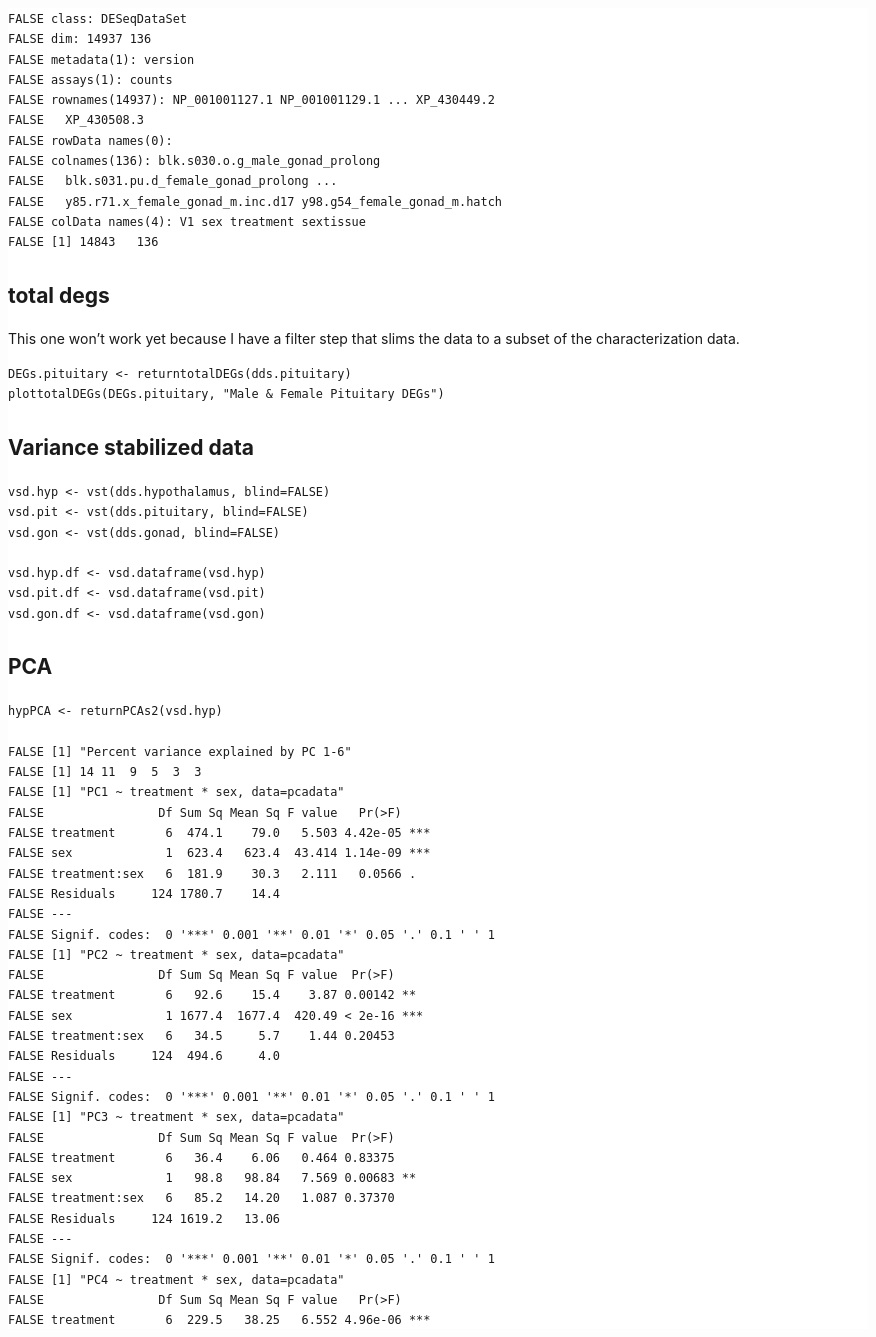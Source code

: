     FALSE class: DESeqDataSet 
    FALSE dim: 14937 136 
    FALSE metadata(1): version
    FALSE assays(1): counts
    FALSE rownames(14937): NP_001001127.1 NP_001001129.1 ... XP_430449.2
    FALSE   XP_430508.3
    FALSE rowData names(0):
    FALSE colnames(136): blk.s030.o.g_male_gonad_prolong
    FALSE   blk.s031.pu.d_female_gonad_prolong ...
    FALSE   y85.r71.x_female_gonad_m.inc.d17 y98.g54_female_gonad_m.hatch
    FALSE colData names(4): V1 sex treatment sextissue
    FALSE [1] 14843   136

total degs
----------

This one won’t work yet because I have a filter step that slims the data
to a subset of the characterization data.

    DEGs.pituitary <- returntotalDEGs(dds.pituitary)
    plottotalDEGs(DEGs.pituitary, "Male & Female Pituitary DEGs")

Variance stabilized data
------------------------

    vsd.hyp <- vst(dds.hypothalamus, blind=FALSE) 
    vsd.pit <- vst(dds.pituitary, blind=FALSE) 
    vsd.gon <- vst(dds.gonad, blind=FALSE) 

    vsd.hyp.df <- vsd.dataframe(vsd.hyp) 
    vsd.pit.df <- vsd.dataframe(vsd.pit) 
    vsd.gon.df <- vsd.dataframe(vsd.gon) 

PCA
---

    hypPCA <- returnPCAs2(vsd.hyp)

    FALSE [1] "Percent variance explained by PC 1-6"
    FALSE [1] 14 11  9  5  3  3
    FALSE [1] "PC1 ~ treatment * sex, data=pcadata"
    FALSE                Df Sum Sq Mean Sq F value   Pr(>F)    
    FALSE treatment       6  474.1    79.0   5.503 4.42e-05 ***
    FALSE sex             1  623.4   623.4  43.414 1.14e-09 ***
    FALSE treatment:sex   6  181.9    30.3   2.111   0.0566 .  
    FALSE Residuals     124 1780.7    14.4                     
    FALSE ---
    FALSE Signif. codes:  0 '***' 0.001 '**' 0.01 '*' 0.05 '.' 0.1 ' ' 1
    FALSE [1] "PC2 ~ treatment * sex, data=pcadata"
    FALSE                Df Sum Sq Mean Sq F value  Pr(>F)    
    FALSE treatment       6   92.6    15.4    3.87 0.00142 ** 
    FALSE sex             1 1677.4  1677.4  420.49 < 2e-16 ***
    FALSE treatment:sex   6   34.5     5.7    1.44 0.20453    
    FALSE Residuals     124  494.6     4.0                    
    FALSE ---
    FALSE Signif. codes:  0 '***' 0.001 '**' 0.01 '*' 0.05 '.' 0.1 ' ' 1
    FALSE [1] "PC3 ~ treatment * sex, data=pcadata"
    FALSE                Df Sum Sq Mean Sq F value  Pr(>F)   
    FALSE treatment       6   36.4    6.06   0.464 0.83375   
    FALSE sex             1   98.8   98.84   7.569 0.00683 **
    FALSE treatment:sex   6   85.2   14.20   1.087 0.37370   
    FALSE Residuals     124 1619.2   13.06                   
    FALSE ---
    FALSE Signif. codes:  0 '***' 0.001 '**' 0.01 '*' 0.05 '.' 0.1 ' ' 1
    FALSE [1] "PC4 ~ treatment * sex, data=pcadata"
    FALSE                Df Sum Sq Mean Sq F value   Pr(>F)    
    FALSE treatment       6  229.5   38.25   6.552 4.96e-06 ***